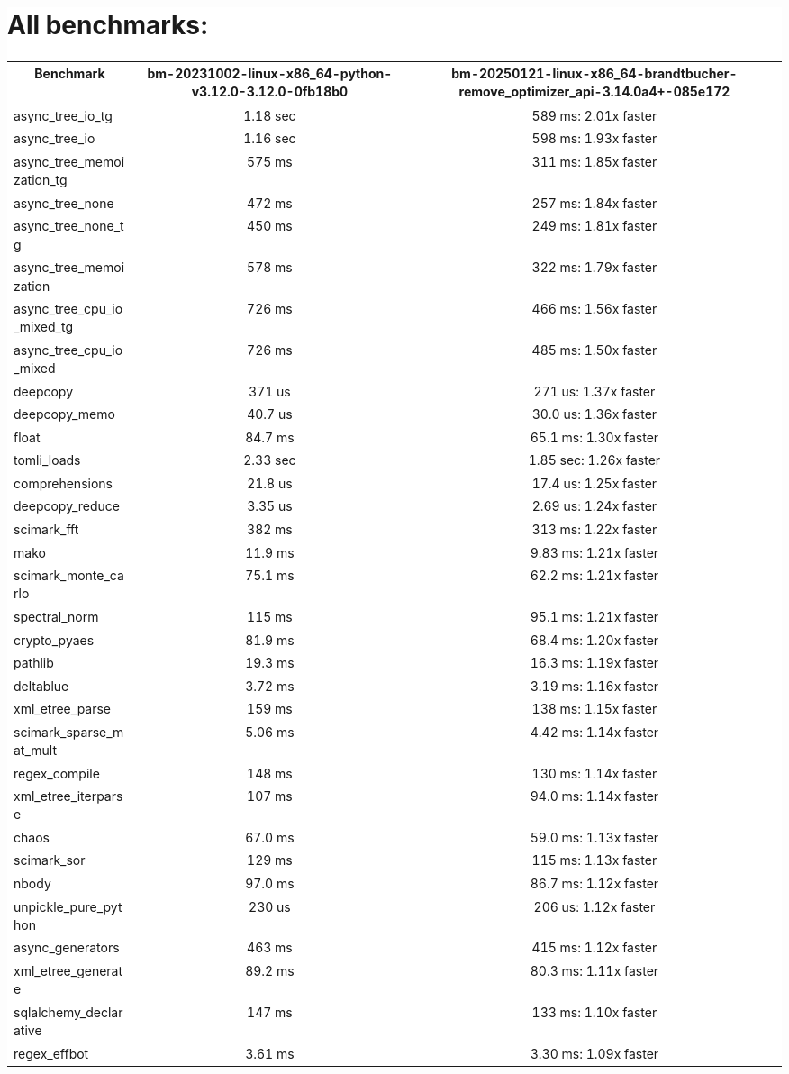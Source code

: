 All benchmarks:
===============

| Benchmark                  | bm-20231002-linux-x86_64-python-v3.12.0-3.12.0-0fb18b0 | bm-20250121-linux-x86_64-brandtbucher-remove_optimizer_api-3.14.0a4+-085e172 |
|----------------------------|:------------------------------------------------------:|:----------------------------------------------------------------------------:|
| async_tree_io_tg           | 1.18 sec                                               | 589 ms: 2.01x faster                                                         |
| async_tree_io              | 1.16 sec                                               | 598 ms: 1.93x faster                                                         |
| async_tree_memoization_tg  | 575 ms                                                 | 311 ms: 1.85x faster                                                         |
| async_tree_none            | 472 ms                                                 | 257 ms: 1.84x faster                                                         |
| async_tree_none_tg         | 450 ms                                                 | 249 ms: 1.81x faster                                                         |
| async_tree_memoization     | 578 ms                                                 | 322 ms: 1.79x faster                                                         |
| async_tree_cpu_io_mixed_tg | 726 ms                                                 | 466 ms: 1.56x faster                                                         |
| async_tree_cpu_io_mixed    | 726 ms                                                 | 485 ms: 1.50x faster                                                         |
| deepcopy                   | 371 us                                                 | 271 us: 1.37x faster                                                         |
| deepcopy_memo              | 40.7 us                                                | 30.0 us: 1.36x faster                                                        |
| float                      | 84.7 ms                                                | 65.1 ms: 1.30x faster                                                        |
| tomli_loads                | 2.33 sec                                               | 1.85 sec: 1.26x faster                                                       |
| comprehensions             | 21.8 us                                                | 17.4 us: 1.25x faster                                                        |
| deepcopy_reduce            | 3.35 us                                                | 2.69 us: 1.24x faster                                                        |
| scimark_fft                | 382 ms                                                 | 313 ms: 1.22x faster                                                         |
| mako                       | 11.9 ms                                                | 9.83 ms: 1.21x faster                                                        |
| scimark_monte_carlo        | 75.1 ms                                                | 62.2 ms: 1.21x faster                                                        |
| spectral_norm              | 115 ms                                                 | 95.1 ms: 1.21x faster                                                        |
| crypto_pyaes               | 81.9 ms                                                | 68.4 ms: 1.20x faster                                                        |
| pathlib                    | 19.3 ms                                                | 16.3 ms: 1.19x faster                                                        |
| deltablue                  | 3.72 ms                                                | 3.19 ms: 1.16x faster                                                        |
| xml_etree_parse            | 159 ms                                                 | 138 ms: 1.15x faster                                                         |
| scimark_sparse_mat_mult    | 5.06 ms                                                | 4.42 ms: 1.14x faster                                                        |
| regex_compile              | 148 ms                                                 | 130 ms: 1.14x faster                                                         |
| xml_etree_iterparse        | 107 ms                                                 | 94.0 ms: 1.14x faster                                                        |
| chaos                      | 67.0 ms                                                | 59.0 ms: 1.13x faster                                                        |
| scimark_sor                | 129 ms                                                 | 115 ms: 1.13x faster                                                         |
| nbody                      | 97.0 ms                                                | 86.7 ms: 1.12x faster                                                        |
| unpickle_pure_python       | 230 us                                                 | 206 us: 1.12x faster                                                         |
| async_generators           | 463 ms                                                 | 415 ms: 1.12x faster                                                         |
| xml_etree_generate         | 89.2 ms                                                | 80.3 ms: 1.11x faster                                                        |
| sqlalchemy_declarative     | 147 ms                                                 | 133 ms: 1.10x faster                                                         |
| regex_effbot               | 3.61 ms                                                | 3.30 ms: 1.09x faster                                                        |
